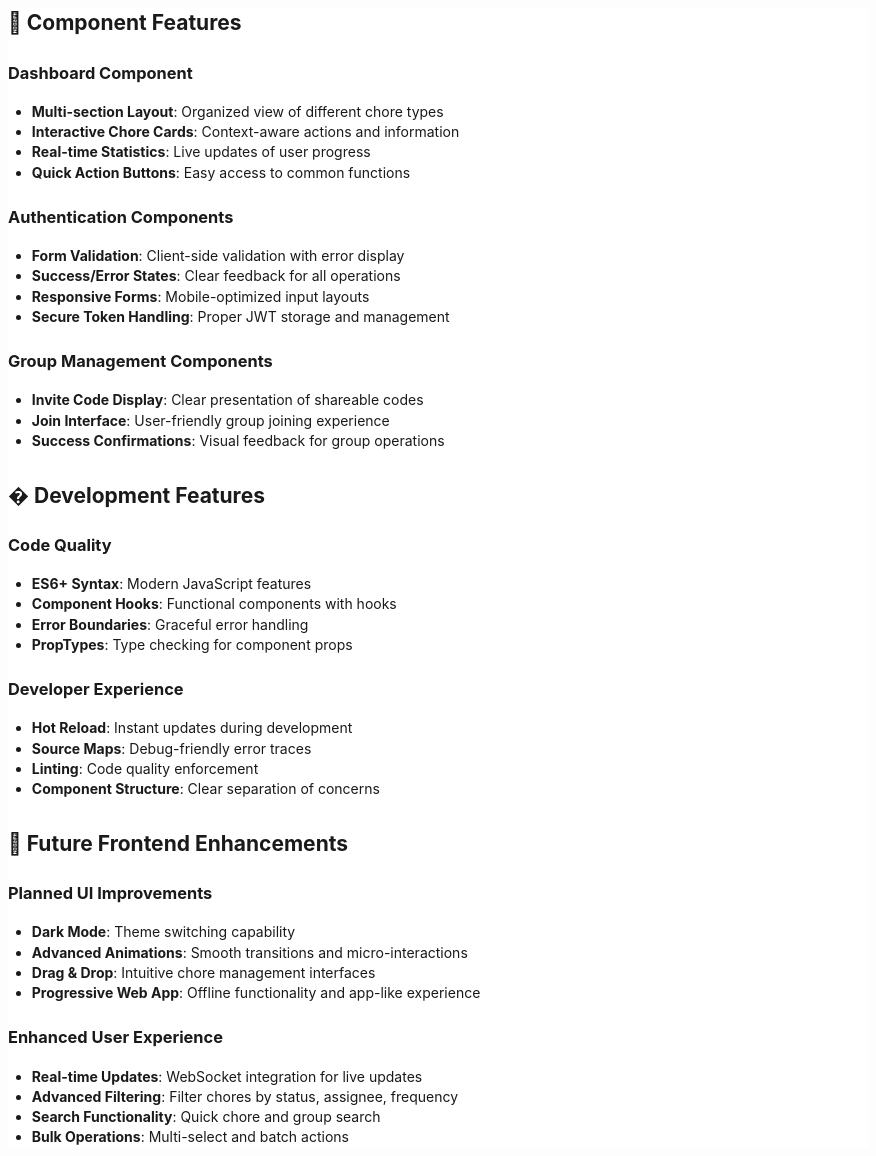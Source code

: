 ## 🎯 Component Features

### Dashboard Component
- **Multi-section Layout**: Organized view of different chore types
- **Interactive Chore Cards**: Context-aware actions and information
- **Real-time Statistics**: Live updates of user progress
- **Quick Action Buttons**: Easy access to common functions

### Authentication Components
- **Form Validation**: Client-side validation with error display
- **Success/Error States**: Clear feedback for all operations
- **Responsive Forms**: Mobile-optimized input layouts
- **Secure Token Handling**: Proper JWT storage and management

### Group Management Components
- **Invite Code Display**: Clear presentation of shareable codes
- **Join Interface**: User-friendly group joining experience
- **Success Confirmations**: Visual feedback for group operations

## � Development Features

### Code Quality
- **ES6+ Syntax**: Modern JavaScript features
- **Component Hooks**: Functional components with hooks
- **Error Boundaries**: Graceful error handling
- **PropTypes**: Type checking for component props

### Developer Experience
- **Hot Reload**: Instant updates during development
- **Source Maps**: Debug-friendly error traces
- **Linting**: Code quality enforcement
- **Component Structure**: Clear separation of concerns

## 🚀 Future Frontend Enhancements

### Planned UI Improvements
- **Dark Mode**: Theme switching capability
- **Advanced Animations**: Smooth transitions and micro-interactions
- **Drag & Drop**: Intuitive chore management interfaces
- **Progressive Web App**: Offline functionality and app-like experience

### Enhanced User Experience
- **Real-time Updates**: WebSocket integration for live updates
- **Advanced Filtering**: Filter chores by status, assignee, frequency
- **Search Functionality**: Quick chore and group search
- **Bulk Operations**: Multi-select and batch actions
